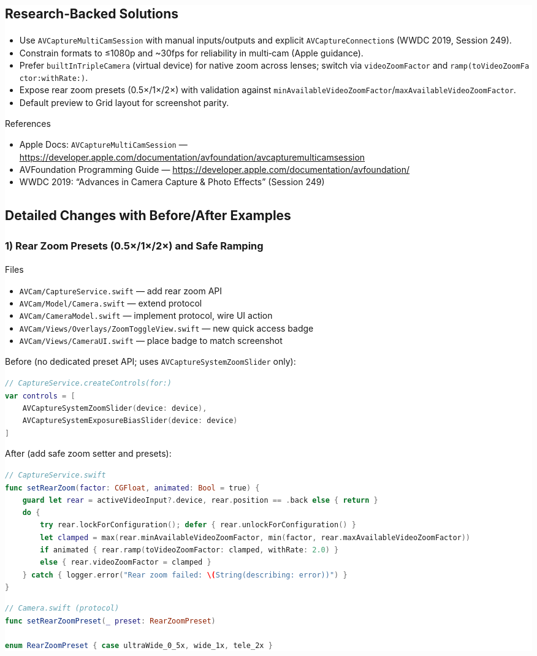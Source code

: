 ## Research‑Backed Solutions
- Use `AVCaptureMultiCamSession` with manual inputs/outputs and explicit `AVCaptureConnection`s (WWDC 2019, Session 249).
- Constrain formats to ≤1080p and ~30fps for reliability in multi‑cam (Apple guidance).
- Prefer `builtInTripleCamera` (virtual device) for native zoom across lenses; switch via `videoZoomFactor` and `ramp(toVideoZoomFactor:withRate:)`.
- Expose rear zoom presets (0.5×/1×/2×) with validation against `minAvailableVideoZoomFactor`/`maxAvailableVideoZoomFactor`.
- Default preview to Grid layout for screenshot parity.

References
- Apple Docs: `AVCaptureMultiCamSession` — https://developer.apple.com/documentation/avfoundation/avcapturemulticamsession
- AVFoundation Programming Guide — https://developer.apple.com/documentation/avfoundation/
- WWDC 2019: “Advances in Camera Capture & Photo Effects” (Session 249)

## Detailed Changes with Before/After Examples

### 1) Rear Zoom Presets (0.5×/1×/2×) and Safe Ramping

Files
- `AVCam/CaptureService.swift` — add rear zoom API
- `AVCam/Model/Camera.swift` — extend protocol
- `AVCam/CameraModel.swift` — implement protocol, wire UI action
- `AVCam/Views/Overlays/ZoomToggleView.swift` — new quick access badge
- `AVCam/Views/CameraUI.swift` — place badge to match screenshot

Before (no dedicated preset API; uses `AVCaptureSystemZoomSlider` only):
```swift
// CaptureService.createControls(for:)
var controls = [
    AVCaptureSystemZoomSlider(device: device),
    AVCaptureSystemExposureBiasSlider(device: device)
]
```

After (add safe zoom setter and presets):
```swift
// CaptureService.swift
func setRearZoom(factor: CGFloat, animated: Bool = true) {
    guard let rear = activeVideoInput?.device, rear.position == .back else { return }
    do {
        try rear.lockForConfiguration(); defer { rear.unlockForConfiguration() }
        let clamped = max(rear.minAvailableVideoZoomFactor, min(factor, rear.maxAvailableVideoZoomFactor))
        if animated { rear.ramp(toVideoZoomFactor: clamped, withRate: 2.0) }
        else { rear.videoZoomFactor = clamped }
    } catch { logger.error("Rear zoom failed: \(String(describing: error))") }
}
```

```swift
// Camera.swift (protocol)
func setRearZoomPreset(_ preset: RearZoomPreset)

enum RearZoomPreset { case ultraWide_0_5x, wide_1x, tele_2x }
```
